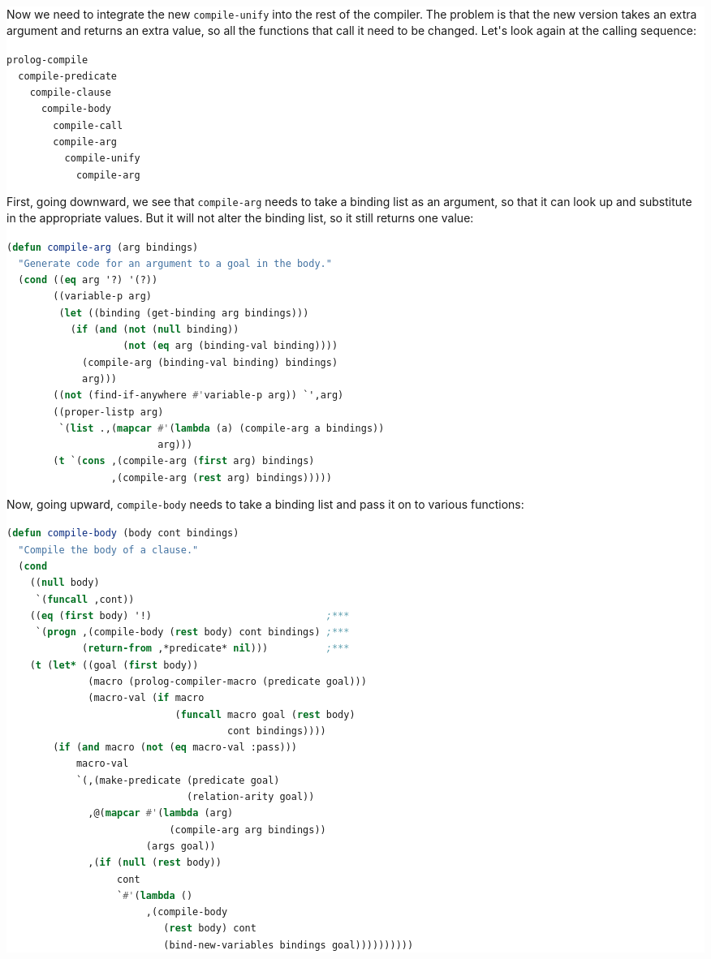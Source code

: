 Now we need to integrate the new `compile-unify` into the rest of the compiler.
The problem is that the new version takes an extra argument and returns an extra value, so all the functions that call it need to be changed.
Let's look again at the calling sequence:

```lisp
prolog-compile
  compile-predicate
    compile-clause
      compile-body
        compile-call
        compile-arg
          compile-unify
            compile-arg
```

First, going downward, we see that `compile-arg` needs to take a binding list as an argument, so that it can look up and substitute in the appropriate values.
But it will not alter the binding list, so it still returns one value:

```lisp
(defun compile-arg (arg bindings)
  "Generate code for an argument to a goal in the body."
  (cond ((eq arg '?) '(?))
        ((variable-p arg)
         (let ((binding (get-binding arg bindings)))
           (if (and (not (null binding))
                    (not (eq arg (binding-val binding))))
             (compile-arg (binding-val binding) bindings)
             arg)))
        ((not (find-if-anywhere #'variable-p arg)) `',arg)
        ((proper-listp arg)
         `(list .,(mapcar #'(lambda (a) (compile-arg a bindings))
                          arg)))
        (t `(cons ,(compile-arg (first arg) bindings)
                  ,(compile-arg (rest arg) bindings)))))
```

Now, going upward, `compile-body` needs to take a binding list and pass it on to various functions:

```lisp
(defun compile-body (body cont bindings)
  "Compile the body of a clause."
  (cond
    ((null body)
     `(funcall ,cont))
    ((eq (first body) '!)                              ;***
     `(progn ,(compile-body (rest body) cont bindings) ;***
             (return-from ,*predicate* nil)))          ;***
    (t (let* ((goal (first body))
              (macro (prolog-compiler-macro (predicate goal)))
              (macro-val (if macro
                             (funcall macro goal (rest body)
                                      cont bindings))))
        (if (and macro (not (eq macro-val :pass)))
            macro-val
            `(,(make-predicate (predicate goal)
                               (relation-arity goal))
              ,@(mapcar #'(lambda (arg)
                            (compile-arg arg bindings))
                        (args goal))
              ,(if (null (rest body))
                   cont
                   `#'(lambda ()
                        ,(compile-body
                           (rest body) cont
                           (bind-new-variables bindings goal))))))))))
```